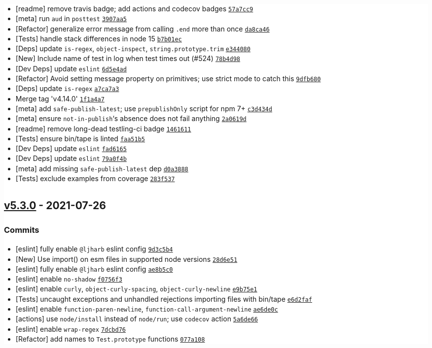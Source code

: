 - [readme] remove travis badge; add actions and codecov badges [`57a7cc9`](https://github.com/ljharb/tape/commit/57a7cc906ec4f24f503350580c5859e5b3e56805)
- [meta] run `aud` in `posttest` [`3907aa5`](https://github.com/ljharb/tape/commit/3907aa560caa2c8d30a6a9168c0d7a3d65a3ba3e)
- [Refactor] generalize error message from calling `.end` more than once [`da8ca46`](https://github.com/ljharb/tape/commit/da8ca46cc0be28a3d4690a4009e0ddec7fc6f779)
- [Tests] handle stack differences in node 15 [`b7b01ec`](https://github.com/ljharb/tape/commit/b7b01ec38ede9f9722b5cce90574782e1eda1305)
- [Deps] update `is-regex`, `object-inspect`, `string.prototype.trim` [`e344080`](https://github.com/ljharb/tape/commit/e344080b1a4b097e1baa1a2b2e843fc283f3f5c2)
- [New] Include name of test in log when test times out (#524) [`78b4d98`](https://github.com/ljharb/tape/commit/78b4d9833a2df7593f653b263588b9a49ca3fe08)
- [Dev Deps] update `eslint` [`6d5e4ad`](https://github.com/ljharb/tape/commit/6d5e4ad3cb1f25ea03b59db4e894d51fa5b86c11)
- [Refactor] Avoid setting message property on primitives; use strict mode to catch this [`9dfb680`](https://github.com/ljharb/tape/commit/9dfb680e7543a3a701b3e410bfccbcce3b274d9f)
- [Deps] update `is-regex` [`a7ca7a3`](https://github.com/ljharb/tape/commit/a7ca7a308269bc3a250170441553d0321e0d8044)
- Merge tag 'v4.14.0' [`1f1a4a7`](https://github.com/ljharb/tape/commit/1f1a4a7c7c9ea3632074e4a008d430bbd275b231)
- [meta] add `safe-publish-latest`; use `prepublishOnly` script for npm 7+ [`c3d434d`](https://github.com/ljharb/tape/commit/c3d434d8b86a0be162efb7fb548f0405239a2688)
- [meta] ensure `not-in-publish`‘s absence does not fail anything [`2a0619d`](https://github.com/ljharb/tape/commit/2a0619d3193287aaa948fc4edf0bb2ccb4150a7b)
- [readme] remove long-dead testling-ci badge [`1461611`](https://github.com/ljharb/tape/commit/1461611bce87b190179d1ac0e2c69438f2b12f31)
- [Tests] ensure bin/tape is linted [`faa51b5`](https://github.com/ljharb/tape/commit/faa51b5baa709ba2e72f78be7cb7ce243c02a771)
- [Dev Deps] update `eslint` [`fad6165`](https://github.com/ljharb/tape/commit/fad6165ae85ebff132daedd1a1bdf3ee307c4ea1)
- [Dev Deps] update `eslint` [`79a0f4b`](https://github.com/ljharb/tape/commit/79a0f4b7b1d0c6db9228cdedf918f20a34dd7762)
- [meta] add missing `safe-publish-latest` dep [`d0a3888`](https://github.com/ljharb/tape/commit/d0a3888ee1b1481ef9ca13695414022164fbc3c2)
- [Tests] exclude examples from coverage [`283f537`](https://github.com/ljharb/tape/commit/283f537f56885d18afbc2328c0c52ee60d528332)

## [v5.3.0](https://github.com/ljharb/tape/compare/v5.2.2...v5.3.0) - 2021-07-26

### Commits

- [eslint] fully enable `@ljharb` eslint config [`9d3c5b4`](https://github.com/ljharb/tape/commit/9d3c5b4e84dbeb1272b450e74ce022cb70c56e2a)
- [New] Use import() on esm files in supported node versions [`28d6e51`](https://github.com/ljharb/tape/commit/28d6e51b9beb7252d7ad130424fdb0062425f7a0)
- [eslint] fully enable `@ljharb` eslint config [`ae8b5c0`](https://github.com/ljharb/tape/commit/ae8b5c0639be6c3b2fd0b2e132ca50ee9f760e94)
- [eslint] enable `no-shadow` [`f0756f3`](https://github.com/ljharb/tape/commit/f0756f3b12329a122498f99f6448ec8c9eafec50)
- [eslint] enable `curly`, `object-curly-spacing`, `object-curly-newline` [`e9b75e1`](https://github.com/ljharb/tape/commit/e9b75e14068359843082fd70994b19f871432a65)
- [Tests] uncaught exceptions and unhandled rejections importing files with bin/tape [`e6d2faf`](https://github.com/ljharb/tape/commit/e6d2faf67888dbb8e1262d7d083f0be7c59672cc)
- [eslint] enable `function-paren-newline`, `function-call-argument-newline` [`ae6de0c`](https://github.com/ljharb/tape/commit/ae6de0c74a288f6d8bc83f45a7a686faf09ba9b1)
- [actions] use `node/install` instead of `node/run`; use `codecov` action [`5a6de66`](https://github.com/ljharb/tape/commit/5a6de6625ab04d487d729617be83a7baf769f4f9)
- [eslint] enable `wrap-regex` [`7dcbd76`](https://github.com/ljharb/tape/commit/7dcbd7631a9ff5675f1ff0be477f0a1714b81dd3)
- [Refactor] add names to `Test.prototype` functions [`077a108`](https://github.com/ljharb/tape/commit/077a108686590363f23ba2ecf2c782016a1683e9)